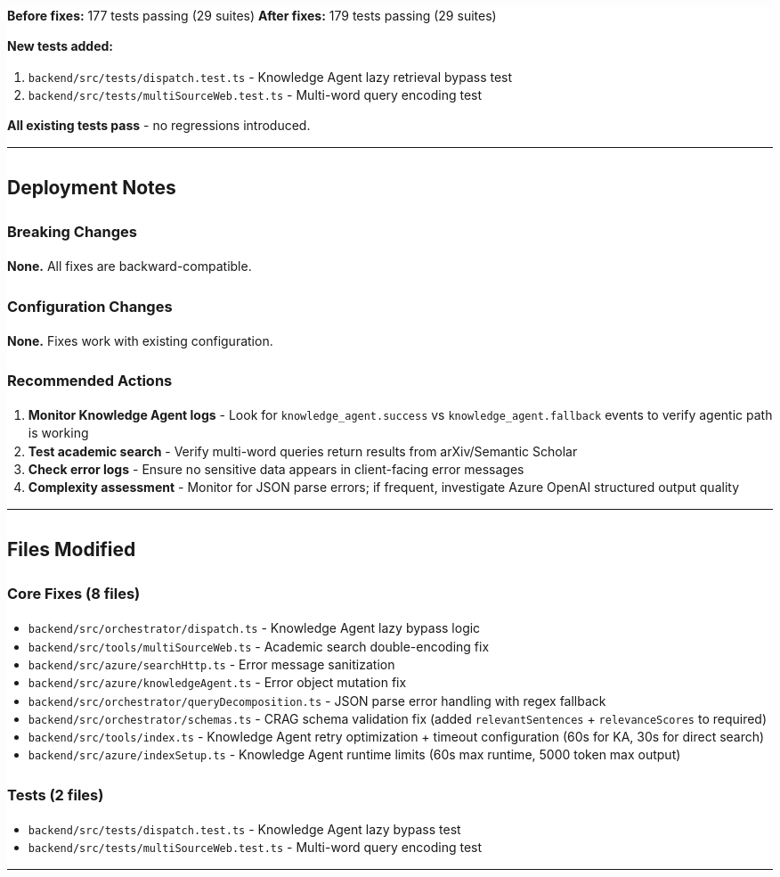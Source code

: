**Before fixes:** 177 tests passing (29 suites)
**After fixes:** 179 tests passing (29 suites)

**New tests added:**

1. `backend/src/tests/dispatch.test.ts` - Knowledge Agent lazy retrieval bypass test
2. `backend/src/tests/multiSourceWeb.test.ts` - Multi-word query encoding test

**All existing tests pass** - no regressions introduced.

---

## Deployment Notes

### Breaking Changes

**None.** All fixes are backward-compatible.

### Configuration Changes

**None.** Fixes work with existing configuration.

### Recommended Actions

1. **Monitor Knowledge Agent logs** - Look for `knowledge_agent.success` vs `knowledge_agent.fallback` events to verify agentic path is working
2. **Test academic search** - Verify multi-word queries return results from arXiv/Semantic Scholar
3. **Check error logs** - Ensure no sensitive data appears in client-facing error messages
4. **Complexity assessment** - Monitor for JSON parse errors; if frequent, investigate Azure OpenAI structured output quality

---

## Files Modified

### Core Fixes (8 files)

- `backend/src/orchestrator/dispatch.ts` - Knowledge Agent lazy bypass logic
- `backend/src/tools/multiSourceWeb.ts` - Academic search double-encoding fix
- `backend/src/azure/searchHttp.ts` - Error message sanitization
- `backend/src/azure/knowledgeAgent.ts` - Error object mutation fix
- `backend/src/orchestrator/queryDecomposition.ts` - JSON parse error handling with regex fallback
- `backend/src/orchestrator/schemas.ts` - CRAG schema validation fix (added `relevantSentences` + `relevanceScores` to required)
- `backend/src/tools/index.ts` - Knowledge Agent retry optimization + timeout configuration (60s for KA, 30s for direct search)
- `backend/src/azure/indexSetup.ts` - Knowledge Agent runtime limits (60s max runtime, 5000 token max output)

### Tests (2 files)

- `backend/src/tests/dispatch.test.ts` - Knowledge Agent lazy bypass test
- `backend/src/tests/multiSourceWeb.test.ts` - Multi-word query encoding test

---